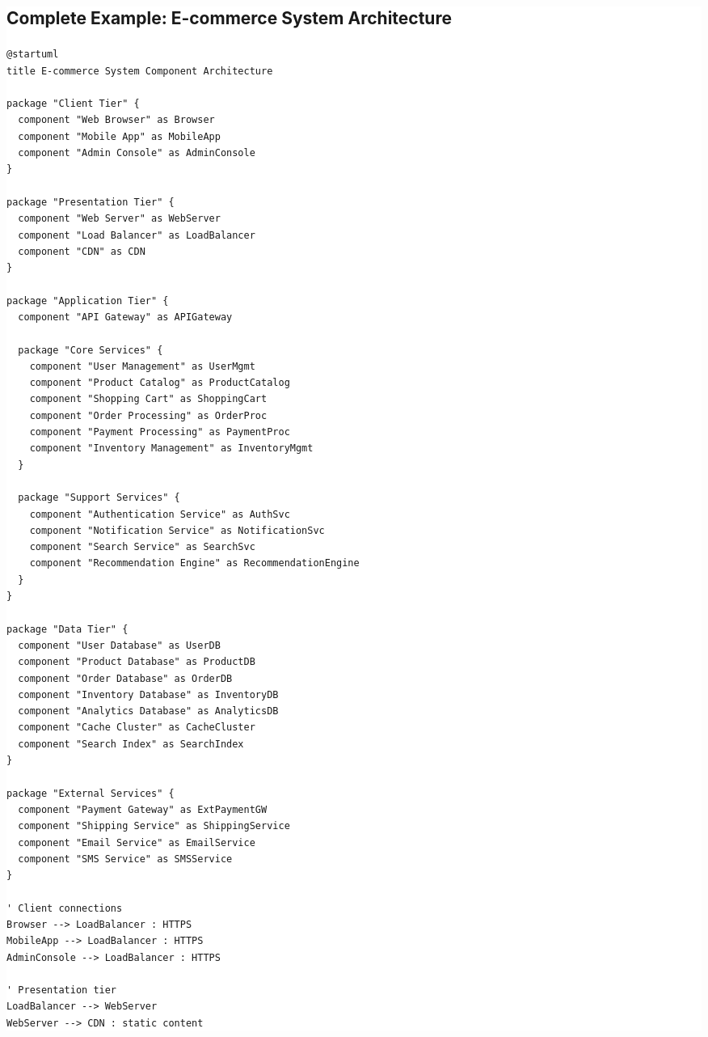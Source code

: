 
## Complete Example: E-commerce System Architecture

```plantuml
@startuml
title E-commerce System Component Architecture

package "Client Tier" {
  component "Web Browser" as Browser
  component "Mobile App" as MobileApp
  component "Admin Console" as AdminConsole
}

package "Presentation Tier" {
  component "Web Server" as WebServer
  component "Load Balancer" as LoadBalancer
  component "CDN" as CDN
}

package "Application Tier" {
  component "API Gateway" as APIGateway
  
  package "Core Services" {
    component "User Management" as UserMgmt
    component "Product Catalog" as ProductCatalog
    component "Shopping Cart" as ShoppingCart
    component "Order Processing" as OrderProc
    component "Payment Processing" as PaymentProc
    component "Inventory Management" as InventoryMgmt
  }
  
  package "Support Services" {
    component "Authentication Service" as AuthSvc
    component "Notification Service" as NotificationSvc
    component "Search Service" as SearchSvc
    component "Recommendation Engine" as RecommendationEngine
  }
}

package "Data Tier" {
  component "User Database" as UserDB
  component "Product Database" as ProductDB
  component "Order Database" as OrderDB
  component "Inventory Database" as InventoryDB
  component "Analytics Database" as AnalyticsDB
  component "Cache Cluster" as CacheCluster
  component "Search Index" as SearchIndex
}

package "External Services" {
  component "Payment Gateway" as ExtPaymentGW
  component "Shipping Service" as ShippingService
  component "Email Service" as EmailService
  component "SMS Service" as SMSService
}

' Client connections
Browser --> LoadBalancer : HTTPS
MobileApp --> LoadBalancer : HTTPS
AdminConsole --> LoadBalancer : HTTPS

' Presentation tier
LoadBalancer --> WebServer
WebServer --> CDN : static content
```